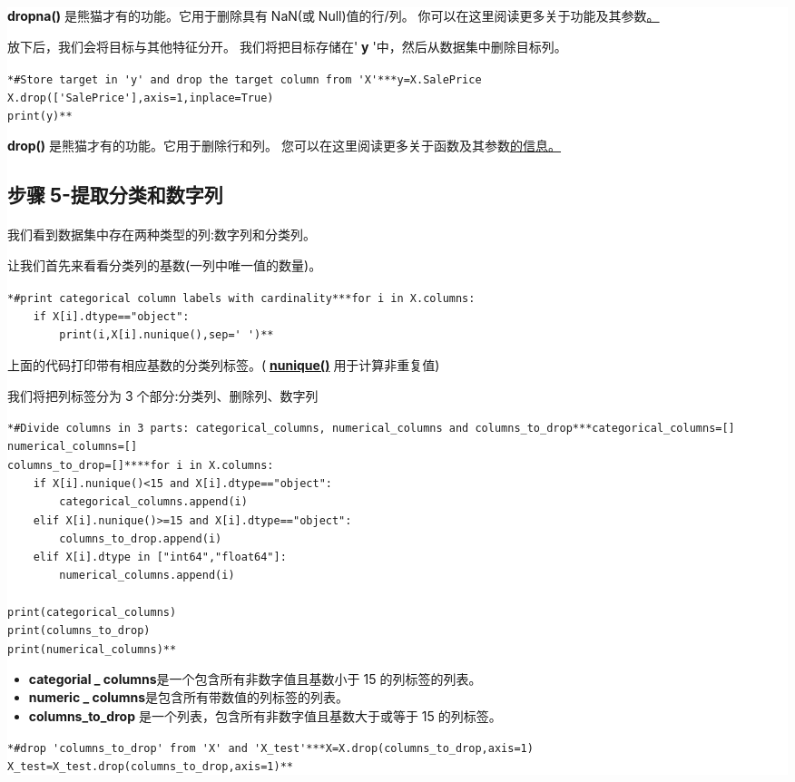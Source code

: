 **dropna()** 是熊猫才有的功能。它用于删除具有 NaN(或 Null)值的行/列。
你可以在这里阅读更多关于功能及其参数[。](https://pandas.pydata.org/pandas-docs/stable/reference/api/pandas.DataFrame.dropna.html)

放下后，我们会将目标与其他特征分开。
我们将把目标存储在' **y** '中，然后从数据集中删除目标列。

```
*#Store target in 'y' and drop the target column from 'X'***y=X.SalePrice
X.drop(['SalePrice'],axis=1,inplace=True)
print(y)**
```

**drop()** 是熊猫才有的功能。它用于删除行和列。
您可以在这里阅读更多关于函数及其参数[的信息。](https://pandas.pydata.org/pandas-docs/stable/reference/api/pandas.DataFrame.drop.html)

## **步骤 5-提取分类和数字列**

我们看到数据集中存在两种类型的列:数字列和分类列。

让我们首先来看看分类列的基数(一列中唯一值的数量)。

```
*#print categorical column labels with cardinality***for i in X.columns:
    if X[i].dtype=="object":
        print(i,X[i].nunique(),sep=' ')**
```

上面的代码打印带有相应基数的分类列标签。( [**nunique()**](https://pandas.pydata.org/pandas-docs/stable/reference/api/pandas.DataFrame.nunique.html) 用于计算非重复值)

我们将把列标签分为 3 个部分:分类列、删除列、数字列

```
*#Divide columns in 3 parts: categorical_columns, numerical_columns and columns_to_drop***categorical_columns=[]
numerical_columns=[]
columns_to_drop=[]****for i in X.columns:
    if X[i].nunique()<15 and X[i].dtype=="object":
        categorical_columns.append(i)
    elif X[i].nunique()>=15 and X[i].dtype=="object":
        columns_to_drop.append(i)
    elif X[i].dtype in ["int64","float64"]:
        numerical_columns.append(i)

print(categorical_columns)
print(columns_to_drop)
print(numerical_columns)**
```

*   **categorial _ columns**是一个包含所有非数字值且基数小于 15 的列标签的列表。
*   **numeric _ columns**是包含所有带数值的列标签的列表。
*   **columns_to_drop** 是一个列表，包含所有非数字值且基数大于或等于 15 的列标签。

```
*#drop 'columns_to_drop' from 'X' and 'X_test'***X=X.drop(columns_to_drop,axis=1)
X_test=X_test.drop(columns_to_drop,axis=1)**
```
